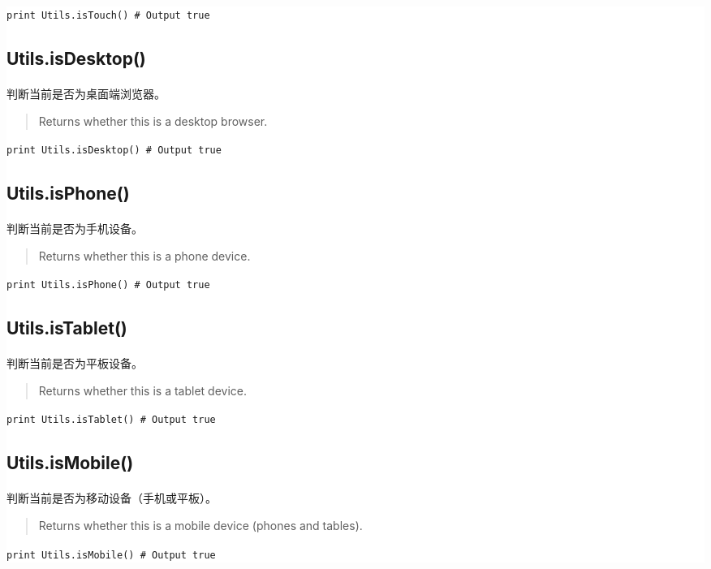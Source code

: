     print Utils.isTouch() # Output true

<a id="utilities.isDesktop"></a>
## Utils.isDesktop()

判断当前是否为桌面端浏览器。
>Returns whether this is a desktop browser.

    print Utils.isDesktop() # Output true

<a id="utilities.isPhone"></a>
## Utils.isPhone()

判断当前是否为手机设备。
>Returns whether this is a phone device.

    print Utils.isPhone() # Output true

<a id="utilities.isTablet"></a>
## Utils.isTablet()

判断当前是否为平板设备。
>Returns whether this is a tablet device.

    print Utils.isTablet() # Output true

<a id="utilities.isMobile"></a>
## Utils.isMobile()

判断当前是否为移动设备（手机或平板）。
>Returns whether this is a mobile device (phones and tables).

    print Utils.isMobile() # Output true
